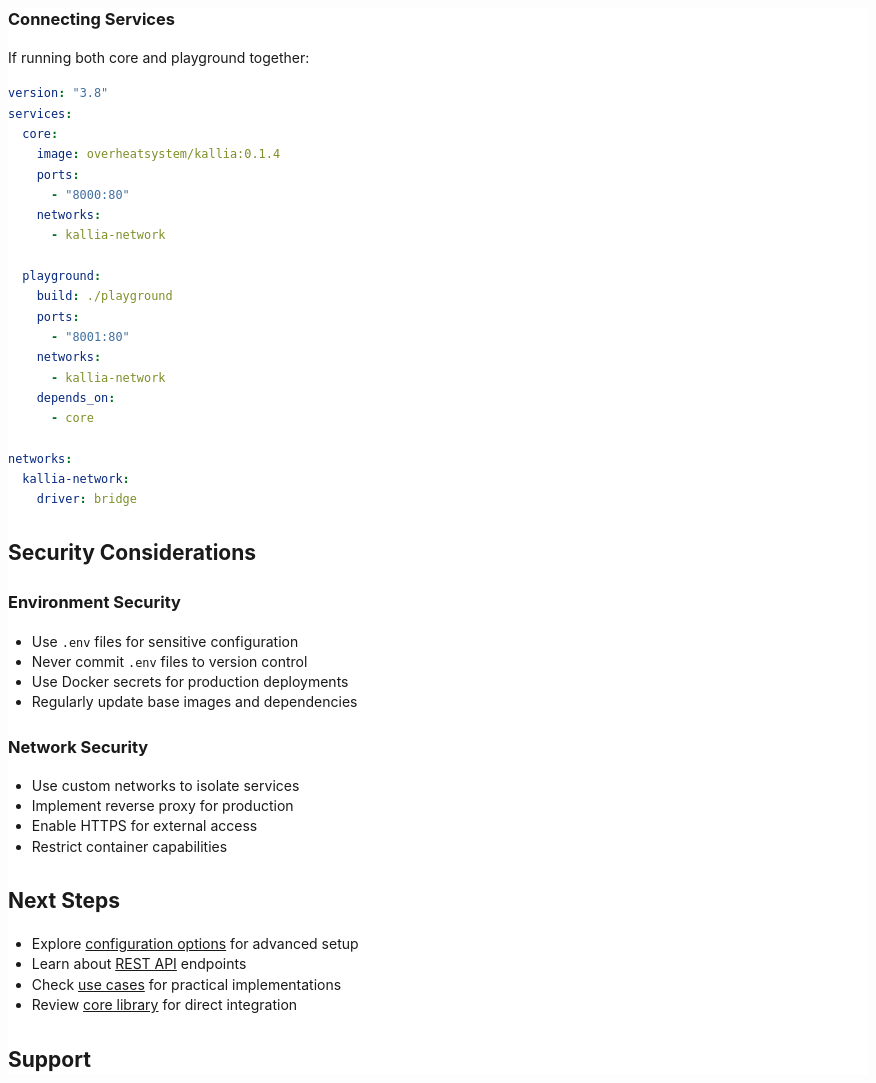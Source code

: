 ### Connecting Services

If running both core and playground together:

```yaml
version: "3.8"
services:
  core:
    image: overheatsystem/kallia:0.1.4
    ports:
      - "8000:80"
    networks:
      - kallia-network

  playground:
    build: ./playground
    ports:
      - "8001:80"
    networks:
      - kallia-network
    depends_on:
      - core

networks:
  kallia-network:
    driver: bridge
```

## Security Considerations

### Environment Security

- Use `.env` files for sensitive configuration
- Never commit `.env` files to version control
- Use Docker secrets for production deployments
- Regularly update base images and dependencies

### Network Security

- Use custom networks to isolate services
- Implement reverse proxy for production
- Enable HTTPS for external access
- Restrict container capabilities

## Next Steps

- Explore [configuration options](configuration.md) for advanced setup
- Learn about [REST API](rest-api.md) endpoints
- Check [use cases](../use-cases/) for practical implementations
- Review [core library](core.md) for direct integration

## Support
